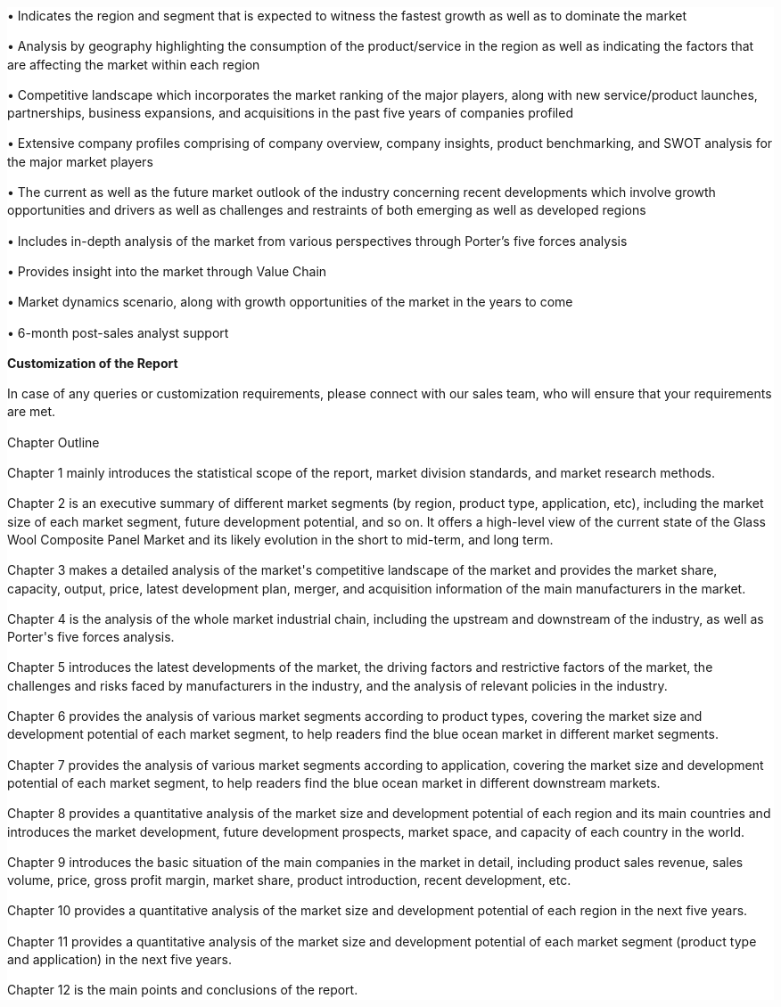 • Indicates the region and segment that is expected to witness the fastest growth as well as to dominate the market</p><p>
• Analysis by geography highlighting the consumption of the product/service in the region as well as indicating the factors that are affecting the market within each region</p><p>
• Competitive landscape which incorporates the market ranking of the major players, along with new service/product launches, partnerships, business expansions, and acquisitions in the past five years of companies profiled</p><p>
• Extensive company profiles comprising of company overview, company insights, product benchmarking, and SWOT analysis for the major market players</p><p>
• The current as well as the future market outlook of the industry concerning recent developments which involve growth opportunities and drivers as well as challenges and restraints of both emerging as well as developed regions</p><p>
• Includes in-depth analysis of the market from various perspectives through Porter’s five forces analysis</p><p>
• Provides insight into the market through Value Chain</p><p>
• Market dynamics scenario, along with growth opportunities of the market in the years to come</p><p>
• 6-month post-sales analyst support</p><p>
<strong>Customization of the Report</strong></p><p>
In case of any queries or customization requirements, please connect with our sales team, who will ensure that your requirements are met.</p><p>
Chapter Outline</p><p>
Chapter 1 mainly introduces the statistical scope of the report, market division standards, and market research methods.</p><p>
</p><p>
Chapter 2 is an executive summary of different market segments (by region, product type, application, etc), including the market size of each market segment, future development potential, and so on. It offers a high-level view of the current state of the Glass Wool Composite Panel Market and its likely evolution in the short to mid-term, and long term.</p><p>
</p><p>
Chapter 3 makes a detailed analysis of the market's competitive landscape of the market and provides the market share, capacity, output, price, latest development plan, merger, and acquisition information of the main manufacturers in the market.</p><p>
</p><p>
Chapter 4 is the analysis of the whole market industrial chain, including the upstream and downstream of the industry, as well as Porter's five forces analysis.</p><p>
</p><p>
Chapter 5 introduces the latest developments of the market, the driving factors and restrictive factors of the market, the challenges and risks faced by manufacturers in the industry, and the analysis of relevant policies in the industry.</p><p>
</p><p>
Chapter 6 provides the analysis of various market segments according to product types, covering the market size and development potential of each market segment, to help readers find the blue ocean market in different market segments.</p><p>
</p><p>
Chapter 7 provides the analysis of various market segments according to application, covering the market size and development potential of each market segment, to help readers find the blue ocean market in different downstream markets.</p><p>
</p><p>
Chapter 8 provides a quantitative analysis of the market size and development potential of each region and its main countries and introduces the market development, future development prospects, market space, and capacity of each country in the world.</p><p>
</p><p>
Chapter 9 introduces the basic situation of the main companies in the market in detail, including product sales revenue, sales volume, price, gross profit margin, market share, product introduction, recent development, etc.</p><p>
</p><p>
Chapter 10 provides a quantitative analysis of the market size and development potential of each region in the next five years.</p><p>
</p><p>
Chapter 11 provides a quantitative analysis of the market size and development potential of each market segment (product type and application) in the next five years.</p><p>
</p><p>
Chapter 12 is the main points and conclusions of the report.</p><p>